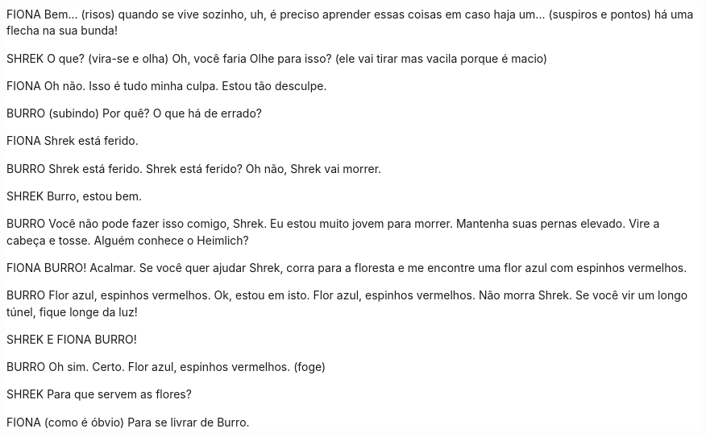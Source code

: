 FIONA
Bem... (risos) quando se vive sozinho,
uh, é preciso aprender essas coisas em
caso haja um... (suspiros e pontos)
há uma flecha na sua bunda!

SHREK
O que? (vira-se e olha) Oh, você faria
Olhe para isso? (ele vai tirar
mas vacila porque é macio)


FIONA
Oh não. Isso é tudo minha culpa. Estou tão
desculpe.

BURRO
(subindo) Por quê? O que há de errado?

FIONA
Shrek está ferido.

BURRO
Shrek está ferido. Shrek está ferido? Oh não,
Shrek vai morrer.

SHREK
Burro, estou bem.

BURRO
Você não pode fazer isso comigo, Shrek. Eu estou
muito jovem para morrer. Mantenha suas pernas
elevado. Vire a cabeça e tosse.
Alguém conhece o Heimlich?

FIONA
BURRO! Acalmar. Se você quer ajudar
Shrek, corra para a floresta e me encontre
uma flor azul com espinhos vermelhos.

BURRO
Flor azul, espinhos vermelhos. Ok, estou em
isto. Flor azul, espinhos vermelhos. Não morra
Shrek. Se você vir um longo túnel, fique
longe da luz!

SHREK E FIONA
BURRO!

BURRO
Oh sim. Certo. Flor azul, espinhos vermelhos.
(foge)

SHREK
Para que servem as flores?

FIONA
(como é óbvio) Para se livrar
de Burro.
